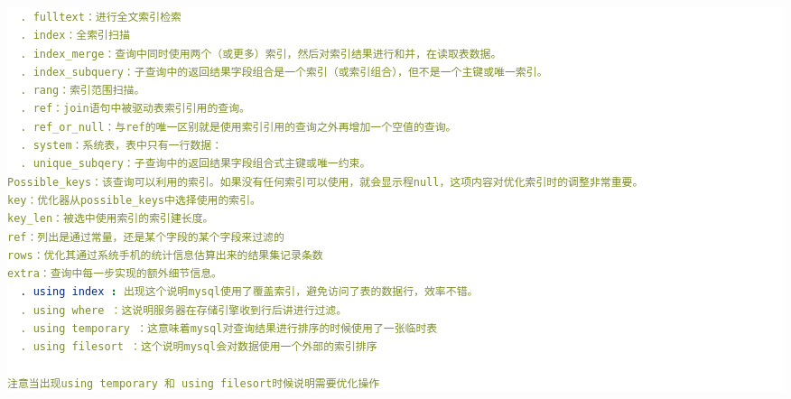 ```yml
  . fulltext：进行全文索引检索
  . index：全索引扫描
  . index_merge：查询中同时使用两个（或更多）索引，然后对索引结果进行和并，在读取表数据。
  . index_subquery：子查询中的返回结果字段组合是一个索引（或索引组合），但不是一个主键或唯一索引。
  . rang：索引范围扫描。
  . ref：join语句中被驱动表索引引用的查询。
  . ref_or_null：与ref的唯一区别就是使用索引引用的查询之外再增加一个空值的查询。
  . system：系统表，表中只有一行数据：
  . unique_subqery：子查询中的返回结果字段组合式主键或唯一约束。
Possible_keys：该查询可以利用的索引。如果没有任何索引可以使用，就会显示程null，这项内容对优化索引时的调整非常重要。
key：优化器从possible_keys中选择使用的索引。
key_len：被选中使用索引的索引建长度。
ref：列出是通过常量，还是某个字段的某个字段来过滤的
rows：优化其通过系统手机的统计信息估算出来的结果集记录条数
extra：查询中每一步实现的额外细节信息。
  . using index : 出现这个说明mysql使用了覆盖索引，避免访问了表的数据行，效率不错。
  . using where ：这说明服务器在存储引擎收到行后讲进行过滤。
  . using temporary ：这意味着mysql对查询结果进行排序的时候使用了一张临时表
  . using filesort ：这个说明mysql会对数据使用一个外部的索引排序

注意当出现using temporary 和 using filesort时候说明需要优化操作
```

